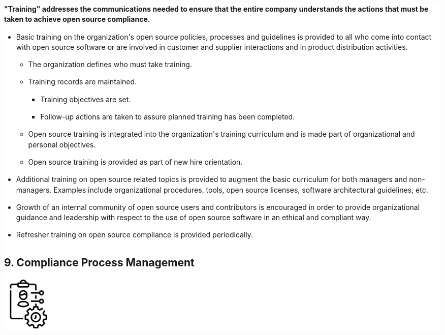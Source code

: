 **"Training" addresses the communications needed to ensure that the
entire company understands the actions that must be taken to achieve
open source compliance.**


-   Basic training on the organization's open source policies, processes
    and guidelines is provided to all who come into contact with open
    source software or are involved in customer and supplier
    interactions and in product distribution activities.

    -   The organization defines who must take training.

    -   Training records are maintained.

        -   Training objectives are set.

        -   Follow-up actions are taken to assure planned training has
            been completed.

    -   Open source training is integrated into the organization's
        training curriculum and is made part of organizational and
        personal objectives.

    -   Open source training is provided as part of new hire
        orientation.

-   Additional training on open source related topics is provided to
    augment the basic curriculum for both managers and non-managers.
    Examples include organizational procedures, tools, open source
    licenses, software architectural guidelines, etc.

-   Growth of an internal community of open source users and
    contributors is encouraged in order to provide organizational
    guidance and leadership with respect to the use of open source
    software in an ethical and compliant way.

-   Refresher training on open source compliance is provided
    periodically.

## 9. Compliance Process Management

<img src="./media/image10.png" alt="Compliance Process Icon" height="96" width="96" >
